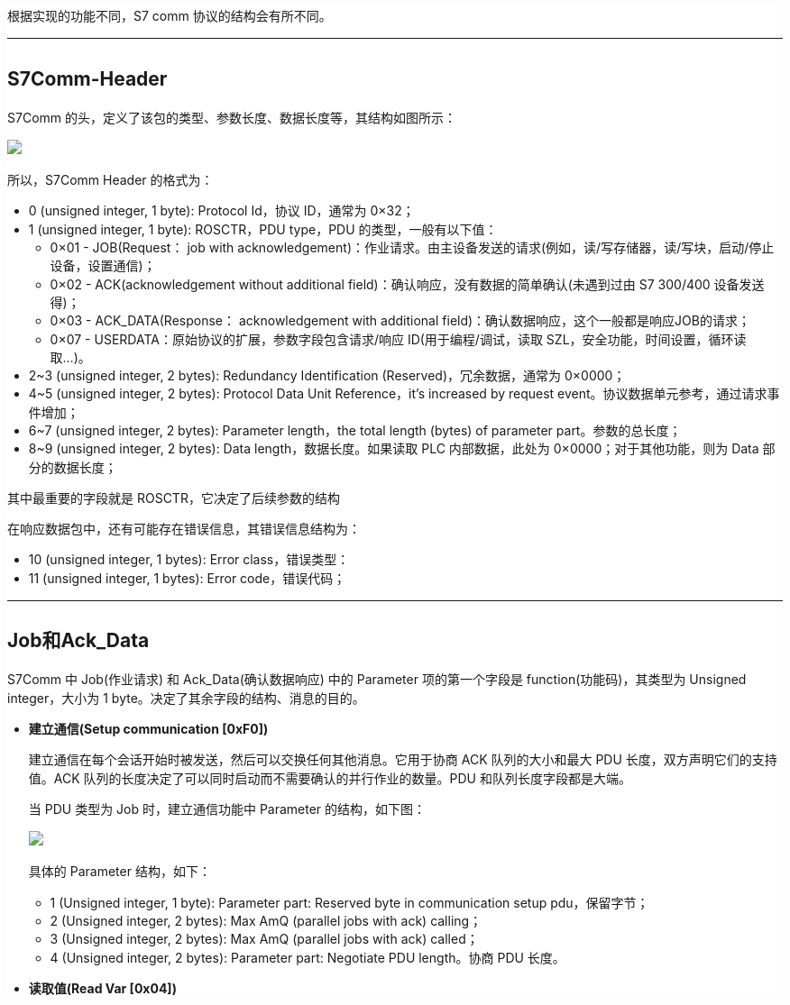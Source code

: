 根据实现的功能不同，S7 comm 协议的结构会有所不同。

---

## S7Comm-Header

S7Comm 的头，定义了该包的类型、参数长度、数据长度等，其结构如图所示：

![](../../../assets/img/Security/ICS/S7comm相关/8.png)

所以，S7Comm Header 的格式为：
- 0 (unsigned integer, 1 byte): Protocol Id，协议 ID，通常为 0×32；
- 1 (unsigned integer, 1 byte): ROSCTR，PDU type，PDU 的类型，一般有以下值：
    - 0×01 - JOB(Request： job with acknowledgement)：作业请求。由主设备发送的请求(例如，读/写存储器，读/写块，启动/停止设备，设置通信)；
    - 0×02 - ACK(acknowledgement without additional field)：确认响应，没有数据的简单确认(未遇到过由 S7 300/400 设备发送得)；
    - 0×03 - ACK_DATA(Response： acknowledgement with additional field)：确认数据响应，这个一般都是响应JOB的请求；
    - 0×07 - USERDATA：原始协议的扩展，参数字段包含请求/响应 ID(用于编程/调试，读取 SZL，安全功能，时间设置，循环读取…)。
- 2~3 (unsigned integer, 2 bytes): Redundancy Identification (Reserved)，冗余数据，通常为 0×0000；
- 4~5 (unsigned integer, 2 bytes): Protocol Data Unit Reference，it’s increased by request event。协议数据单元参考，通过请求事件增加；
- 6~7 (unsigned integer, 2 bytes): Parameter length，the total length (bytes) of parameter part。参数的总长度；
- 8~9 (unsigned integer, 2 bytes): Data length，数据长度。如果读取 PLC 内部数据，此处为 0×0000；对于其他功能，则为 Data 部分的数据长度；

其中最重要的字段就是 ROSCTR，它决定了后续参数的结构

在响应数据包中，还有可能存在错误信息，其错误信息结构为：

- 10 (unsigned integer, 1 bytes): Error class，错误类型：
- 11 (unsigned integer, 1 bytes): Error code，错误代码；

---

## Job和Ack_Data

S7Comm 中 Job(作业请求) 和 Ack_Data(确认数据响应) 中的 Parameter 项的第一个字段是 function(功能码)，其类型为 Unsigned integer，大小为 1 byte。决定了其余字段的结构、消息的目的。

- **建立通信(Setup communication [0xF0])**

    建立通信在每个会话开始时被发送，然后可以交换任何其他消息。它用于协商 ACK 队列的大小和最大 PDU 长度，双方声明它们的支持值。ACK 队列的长度决定了可以同时启动而不需要确认的并行作业的数量。PDU 和队列长度字段都是大端。

    当 PDU 类型为 Job 时，建立通信功能中 Parameter 的结构，如下图：

    ![](../../../assets/img/Security/ICS/S7comm相关/9.png)

    具体的 Parameter 结构，如下：
    - 1 (Unsigned integer, 1 byte): Parameter part: Reserved byte in communication setup pdu，保留字节；
    - 2 (Unsigned integer, 2 bytes): Max AmQ (parallel jobs with ack) calling；
    - 3 (Unsigned integer, 2 bytes): Max AmQ (parallel jobs with ack) called；
    - 4 (Unsigned integer, 2 bytes): Parameter part: Negotiate PDU length。协商 PDU 长度。

- **读取值(Read Var [0x04])**

